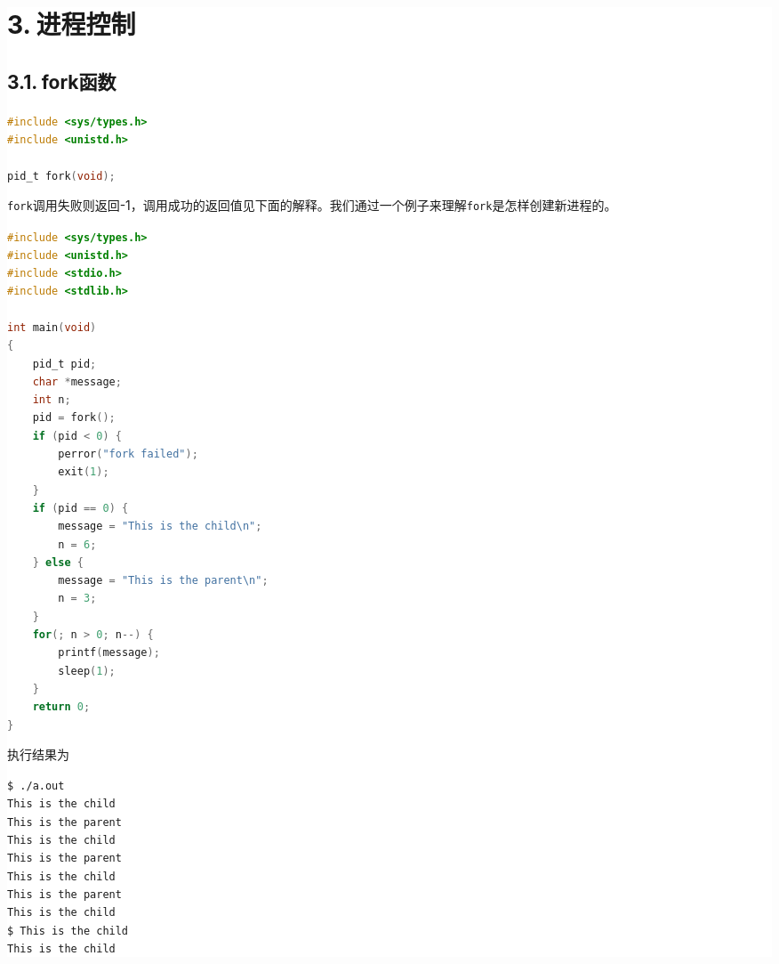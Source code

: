 # 3. 进程控制

## 3.1. fork函数

```c
#include <sys/types.h>
#include <unistd.h>

pid_t fork(void);
```

`fork`调用失败则返回-1，调用成功的返回值见下面的解释。我们通过一个例子来理解`fork`是怎样创建新进程的。

```c
#include <sys/types.h>
#include <unistd.h>
#include <stdio.h>
#include <stdlib.h>

int main(void)
{
	pid_t pid;
	char *message;
	int n;
	pid = fork();
	if (pid < 0) {
		perror("fork failed");
		exit(1);
	}
	if (pid == 0) {
		message = "This is the child\n";
		n = 6;
	} else {
		message = "This is the parent\n";
		n = 3;
	}
	for(; n > 0; n--) {
		printf(message);
		sleep(1);
	}
	return 0;
}
```

执行结果为
```
$ ./a.out 
This is the child
This is the parent
This is the child
This is the parent
This is the child
This is the parent
This is the child
$ This is the child
This is the child
```
